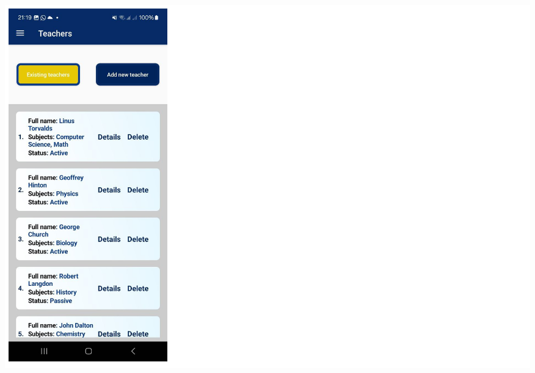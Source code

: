 <img src="screenshots/5364020472162940594.jpg" alt="5364020472162940594" width="260" style="margin:6px;" />